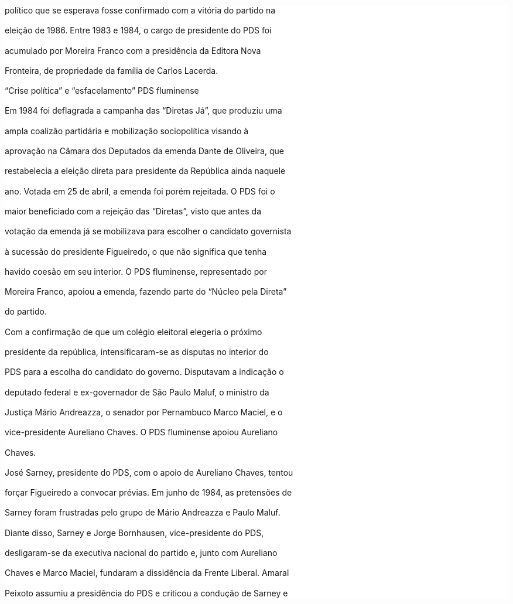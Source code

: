 político que se esperava fosse confirmado com a vitória do partido na

eleição de 1986. Entre 1983 e 1984, o cargo de presidente do PDS foi

acumulado por Moreira Franco com a presidência da Editora Nova

Fronteira, de propriedade da família de Carlos Lacerda.



“Crise política” e “esfacelamento” PDS fluminense



Em 1984 foi deflagrada a campanha das “Diretas Já”, que produziu uma

ampla coalizão partidária e mobilização sociopolítica visando à

aprovação na Câmara dos Deputados da emenda Dante de Oliveira, que

restabelecia a eleição direta para presidente da República ainda naquele

ano. Votada em 25 de abril, a emenda foi porém rejeitada. O PDS foi o

maior beneficiado com a rejeição das “Diretas”, visto que antes da

votação da emenda já se mobilizava para escolher o candidato governista

à sucessão do presidente Figueiredo, o que não significa que tenha

havido coesão em seu interior. O PDS fluminense, representado por

Moreira Franco, apoiou a emenda, fazendo parte do “Núcleo pela Direta”

do partido.



Com a confirmação de que um colégio eleitoral elegeria o próximo

presidente da república, intensificaram-se as disputas no interior do

PDS para a escolha do candidato do governo. Disputavam a indicação o

deputado federal e ex-governador de São Paulo Maluf, o ministro da

Justiça Mário Andreazza, o senador por Pernambuco Marco Maciel, e o

vice-presidente Aureliano Chaves. O PDS fluminense apoiou Aureliano

Chaves.



José Sarney, presidente do PDS, com o apoio de Aureliano Chaves, tentou

forçar Figueiredo a convocar prévias. Em junho de 1984, as pretensões de

Sarney foram frustradas pelo grupo de Mário Andreazza e Paulo Maluf.

Diante disso, Sarney e Jorge Bornhausen, vice-presidente do PDS,

desligaram-se da executiva nacional do partido e, junto com Aureliano

Chaves e Marco Maciel, fundaram a dissidência da Frente Liberal. Amaral

Peixoto assumiu a presidência do PDS e criticou a condução de Sarney e
